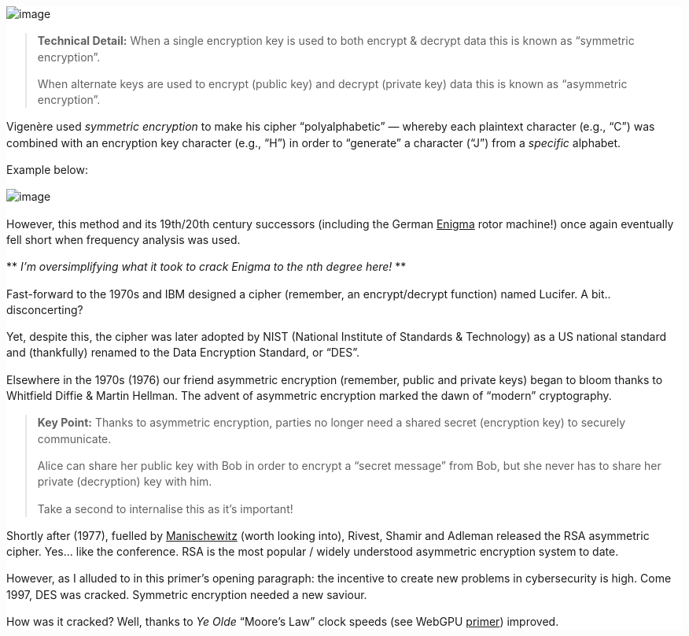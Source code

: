 ![image](https://user-images.githubusercontent.com/44316926/230312386-cf89d9df-727d-479a-9973-4f03ed5774b0.png)


>**Technical Detail:** When a single encryption key is used to both encrypt & decrypt data this is known as “symmetric encryption”.
>
>When alternate keys are used to encrypt (public key) and decrypt (private key) data this is known as “asymmetric encryption”.

Vigenère used _symmetric encryption_ to make his cipher “polyalphabetic” — whereby each plaintext character (e.g., “C”) was combined with an encryption key character (e.g., “H”) in order to “generate” a character (“J”) from a _specific_ alphabet.


Example below:

![image](https://user-images.githubusercontent.com/44316926/230312695-7f705153-8603-4fe4-8eff-044cfb4d85cb.png)

However, this method and its 19th/20th century successors (including the German [Enigma](https://en.wikipedia.org/wiki/Enigma_machine) rotor machine!) once again eventually fell short when frequency analysis was used.

** _I’m oversimplifying what it took to crack Enigma to the nth degree here!_ **

Fast-forward to the 1970s and IBM designed a cipher (remember, an encrypt/decrypt function) named Lucifer. A bit.. disconcerting?

Yet, despite this, the cipher was later adopted by NIST (National Institute of Standards & Technology) as a US national standard and (thankfully) renamed to the Data Encryption Standard, or “DES”.

Elsewhere in the 1970s (1976) our friend asymmetric encryption (remember, public and private keys) began to bloom thanks to Whitfield Diffie & Martin Hellman. The advent of asymmetric encryption marked the dawn of “modern” cryptography.


>**Key Point:** Thanks to asymmetric encryption, parties no longer need a shared secret (encryption key) to securely communicate.
>
>Alice can share her public key with Bob in order to encrypt a “secret message” from Bob, but she never has to share her private (decryption) key with him.
>
>Take a second to internalise this as it’s important!


Shortly after (1977), fuelled by [Manischewitz](https://en.wikipedia.org/wiki/Manischewitz) (worth looking into), Rivest, Shamir and Adleman released the RSA asymmetric cipher. Yes… like the conference. RSA is the most popular / widely understood asymmetric encryption system to date.

However, as I alluded to in this primer’s opening paragraph: the incentive to create new problems in cybersecurity is high. Come 1997, DES was cracked. Symmetric encryption needed a new saviour.

How was it cracked? Well, thanks to _Ye Olde_ “Moore’s Law” clock speeds (see WebGPU [primer](https://whynowtech.substack.com/p/webgpu#:~:text=CPU%20performance%20is%20often%20measured%20by%20%E2%80%9Cclock%20speed%E2%80%9D.%20Clock%20speed%20%3D%3D%20the%20number%20of%20compute%20cycles%20a%20CPU%20handles%20per%20second.%20Let%E2%80%99s%20not%20get%20into%20%E2%80%9Ccompute%20cycles%E2%80%9D%20in%20this%20post%20%E2%80%94%20just%20know%20that%2C%20all%20else%20being%20equal%2C%20the%20more%20compute%20cycles%20a%20CPU%20can%20handle%20per%20second%2C%20the%20more%20%E2%80%9Cperformant%E2%80%9D%20a%20computer%20is.)) improved.
